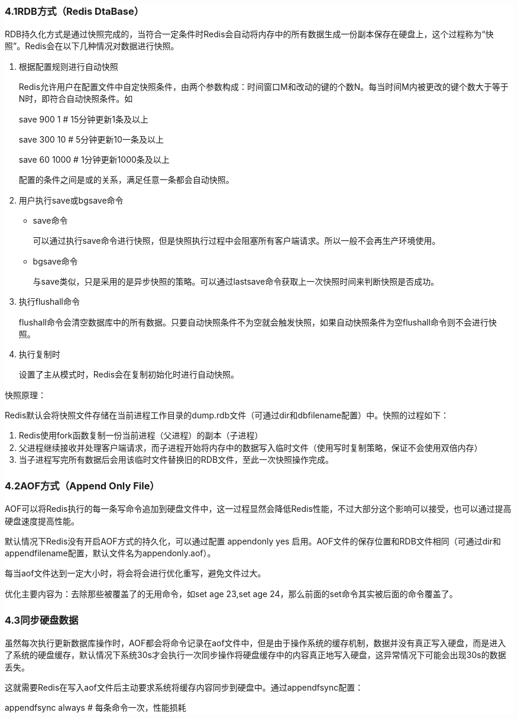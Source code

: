 ### 4.1RDB方式（Redis DtaBase）

RDB持久化方式是通过快照完成的，当符合一定条件时Redis会自动将内存中的所有数据生成一份副本保存在硬盘上，这个过程称为“快照”。Redis会在以下几种情况对数据进行快照。

1. 根据配置规则进行自动快照

   Redis允许用户在配置文件中自定快照条件，由两个参数构成：时间窗口M和改动的键的个数N。每当时间M内被更改的键个数大于等于N时，即符合自动快照条件。如

   save 900 1 # 15分钟更新1条及以上

   save 300 10 # 5分钟更新10一条及以上

   save 60 1000 # 1分钟更新1000条及以上

   配置的条件之间是或的关系，满足任意一条都会自动快照。

2. 用户执行save或bgsave命令

   - save命令

     可以通过执行save命令进行快照，但是快照执行过程中会阻塞所有客户端请求。所以一般不会再生产环境使用。

   - bgsave命令

     与save类似，只是采用的是异步快照的策略。可以通过lastsave命令获取上一次快照时间来判断快照是否成功。

3. 执行flushall命令

   flushall命令会清空数据库中的所有数据。只要自动快照条件不为空就会触发快照，如果自动快照条件为空flushall命令则不会进行快照。

4. 执行复制时

   设置了主从模式时，Redis会在复制初始化时进行自动快照。

快照原理：

Redis默认会将快照文件存储在当前进程工作目录的dump.rdb文件（可通过dir和dbfilename配置）中。快照的过程如下：

1. Redis使用fork函数复制一份当前进程（父进程）的副本（子进程）
2. 父进程继续接收并处理客户端请求，而子进程开始将内存中的数据写入临时文件（使用写时复制策略，保证不会使用双倍内存）
3. 当子进程写完所有数据后会用该临时文件替换旧的RDB文件，至此一次快照操作完成。

### 4.2AOF方式（Append Only File）

AOF可以将Redis执行的每一条写命令追加到硬盘文件中，这一过程显然会降低Redis性能，不过大部分这个影响可以接受，也可以通过提高硬盘速度提高性能。

默认情况下Redis没有开启AOF方式的持久化，可以通过配置 appendonly yes 启用。AOF文件的保存位置和RDB文件相同（可通过dir和appendfilename配置，默认文件名为appendonly.aof）。

每当aof文件达到一定大小时，将会将会进行优化重写，避免文件过大。

优化主要内容为：去除那些被覆盖了的无用命令，如set age 23,set age 24，那么前面的set命令其实被后面的命令覆盖了。

### 4.3同步硬盘数据

虽然每次执行更新数据库操作时，AOF都会将命令记录在aof文件中，但是由于操作系统的缓存机制，数据并没有真正写入硬盘，而是进入了系统的硬盘缓存，默认情况下系统30s才会执行一次同步操作将硬盘缓存中的内容真正地写入硬盘，这异常情况下可能会出现30s的数据丢失。

这就需要Redis在写入aof文件后主动要求系统将缓存内容同步到硬盘中。通过appendfsync配置：

appendfsync always # 每条命令一次，性能损耗

